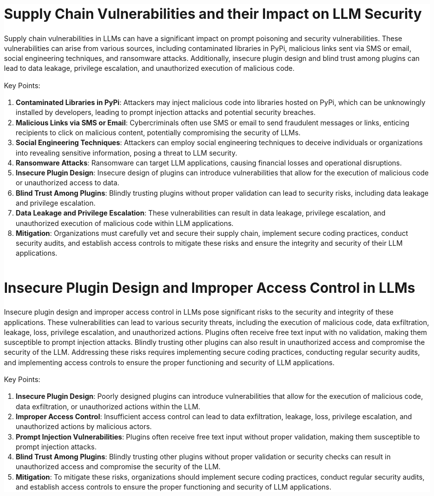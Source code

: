 # **Supply Chain Vulnerabilities and their Impact on LLM Security**

Supply chain vulnerabilities in LLMs can have a significant impact on prompt poisoning and security vulnerabilities. These vulnerabilities can arise from various sources, including contaminated libraries in PyPi, malicious links sent via SMS or email, social engineering techniques, and ransomware attacks. Additionally, insecure plugin design and blind trust among plugins can lead to data leakage, privilege escalation, and unauthorized execution of malicious code.

Key Points:

1. **Contaminated Libraries in PyPi**: Attackers may inject malicious code into libraries hosted on PyPi, which can be unknowingly installed by developers, leading to prompt injection attacks and potential security breaches.
2. **Malicious Links via SMS or Email**: Cybercriminals often use SMS or email to send fraudulent messages or links, enticing recipients to click on malicious content, potentially compromising the security of LLMs.
3. **Social Engineering Techniques**: Attackers can employ social engineering techniques to deceive individuals or organizations into revealing sensitive information, posing a threat to LLM security.
4. **Ransomware Attacks**: Ransomware can target LLM applications, causing financial losses and operational disruptions.
5. **Insecure Plugin Design**: Insecure design of plugins can introduce vulnerabilities that allow for the execution of malicious code or unauthorized access to data.
6. **Blind Trust Among Plugins**: Blindly trusting plugins without proper validation can lead to security risks, including data leakage and privilege escalation.
7. **Data Leakage and Privilege Escalation**: These vulnerabilities can result in data leakage, privilege escalation, and unauthorized execution of malicious code within LLM applications.
8. **Mitigation**: Organizations must carefully vet and secure their supply chain, implement secure coding practices, conduct security audits, and establish access controls to mitigate these risks and ensure the integrity and security of their LLM applications.

# **Insecure Plugin Design and Improper Access Control in LLMs**

Insecure plugin design and improper access control in LLMs pose significant risks to the security and integrity of these applications. These vulnerabilities can lead to various security threats, including the execution of malicious code, data exfiltration, leakage, loss, privilege escalation, and unauthorized actions. Plugins often receive free text input with no validation, making them susceptible to prompt injection attacks. Blindly trusting other plugins can also result in unauthorized access and compromise the security of the LLM. Addressing these risks requires implementing secure coding practices, conducting regular security audits, and implementing access controls to ensure the proper functioning and security of LLM applications.

Key Points:

1. **Insecure Plugin Design**: Poorly designed plugins can introduce vulnerabilities that allow for the execution of malicious code, data exfiltration, or unauthorized actions within the LLM.
2. **Improper Access Control**: Insufficient access control can lead to data exfiltration, leakage, loss, privilege escalation, and unauthorized actions by malicious actors.
3. **Prompt Injection Vulnerabilities**: Plugins often receive free text input without proper validation, making them susceptible to prompt injection attacks.
4. **Blind Trust Among Plugins**: Blindly trusting other plugins without proper validation or security checks can result in unauthorized access and compromise the security of the LLM.
5. **Mitigation**: To mitigate these risks, organizations should implement secure coding practices, conduct regular security audits, and establish access controls to ensure the proper functioning and security of LLM applications.
